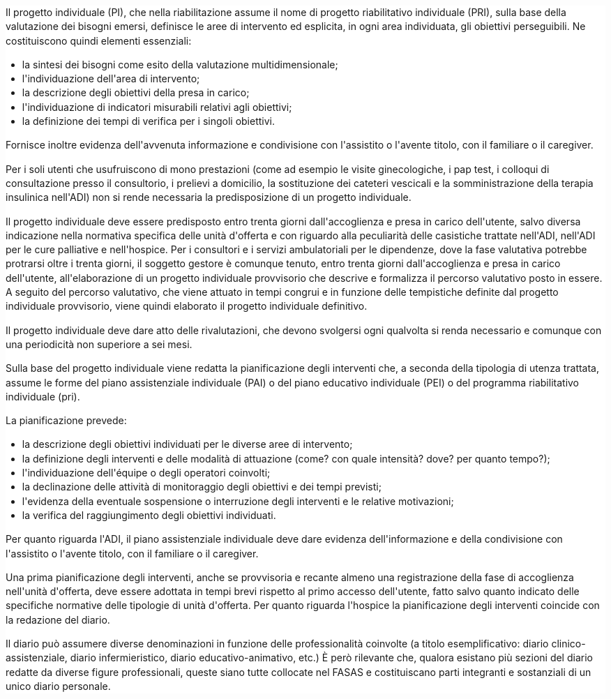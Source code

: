 Il progetto individuale (PI), che nella riabilitazione assume il nome di progetto riabilitativo individuale (PRI), sulla base della valutazione dei bisogni emersi, definisce le aree di intervento ed esplicita, in ogni area individuata, gli obiettivi perseguibili. Ne costituiscono quindi elementi essenziali:
- la sintesi dei bisogni come esito della valutazione multidimensionale;
- l'individuazione dell'area di intervento;
- la descrizione degli obiettivi della presa in carico;
- l'individuazione di indicatori misurabili relativi agli obiettivi;
- la definizione dei tempi di verifica per i singoli obiettivi.

Fornisce inoltre evidenza dell'avvenuta informazione e condivisione con l'assistito o l'avente titolo, con il familiare o il caregiver.

Per i soli utenti che usufruiscono di mono prestazioni (come ad esempio le visite ginecologiche, i pap test, i colloqui di consultazione presso il consultorio, i prelievi a domicilio, la sostituzione dei cateteri vescicali e la somministrazione della terapia insulinica nell'ADI) non si rende necessaria la predisposizione di un progetto individuale.

Il progetto individuale deve essere predisposto entro trenta giorni dall'accoglienza e presa in carico dell'utente, salvo diversa indicazione nella normativa specifica delle unità d'offerta e con riguardo alla peculiarità delle casistiche trattate nell'ADI, nell'ADI per le cure palliative e nell'hospice. Per i consultori e i servizi ambulatoriali per le dipendenze, dove la fase valutativa potrebbe protrarsi oltre i trenta giorni, il soggetto gestore è comunque tenuto, entro trenta giorni dall'accoglienza e presa in carico dell'utente, all'elaborazione di un progetto individuale provvisorio che descrive e formalizza il percorso valutativo posto in essere. A seguito del percorso valutativo, che viene attuato in tempi congrui e in funzione delle tempistiche definite dal progetto individuale provvisorio, viene quindi elaborato il progetto individuale definitivo. 

Il progetto individuale deve dare atto delle rivalutazioni, che devono svolgersi ogni qualvolta si renda necessario e comunque con una periodicità non superiore a sei mesi.

Sulla base del progetto individuale viene redatta la pianificazione degli interventi che, a seconda della tipologia di utenza trattata, assume le forme del piano assistenziale individuale (PAI) o del piano educativo individuale (PEI) o del programma riabilitativo individuale (pri).

La pianificazione prevede:
- la descrizione degli obiettivi individuati per le diverse aree di intervento;
- la definizione degli interventi e delle modalità di attuazione (come? con quale intensità? dove? per quanto tempo?);
- l'individuazione dell'équipe o degli operatori coinvolti;
- la declinazione delle attività di monitoraggio degli obiettivi e dei tempi previsti;
- l'evidenza della eventuale sospensione o interruzione degli interventi e le relative motivazioni;
- la verifica del raggiungimento degli obiettivi individuati.

Per quanto riguarda l'ADI, il piano assistenziale individuale deve dare evidenza dell'informazione e della condivisione con l'assistito o l'avente titolo, con il familiare o il caregiver.

Una prima pianificazione degli interventi, anche se provvisoria e recante almeno una registrazione della fase di accoglienza nell'unità d'offerta, deve essere adottata in tempi brevi rispetto al primo accesso dell'utente, fatto salvo quanto indicato delle specifiche normative delle tipologie di unità d'offerta. Per quanto riguarda l'hospice la pianificazione degli interventi coincide con la redazione del diario.

Il diario può assumere diverse denominazioni in funzione delle professionalità coinvolte (a titolo esemplificativo: diario clinico-assistenziale, diario infermieristico, diario educativo-animativo, etc.) È però rilevante che, qualora esistano più sezioni del diario redatte da diverse figure professionali, queste siano tutte collocate nel FASAS e costituiscano parti integranti e sostanziali di un unico diario personale. 
